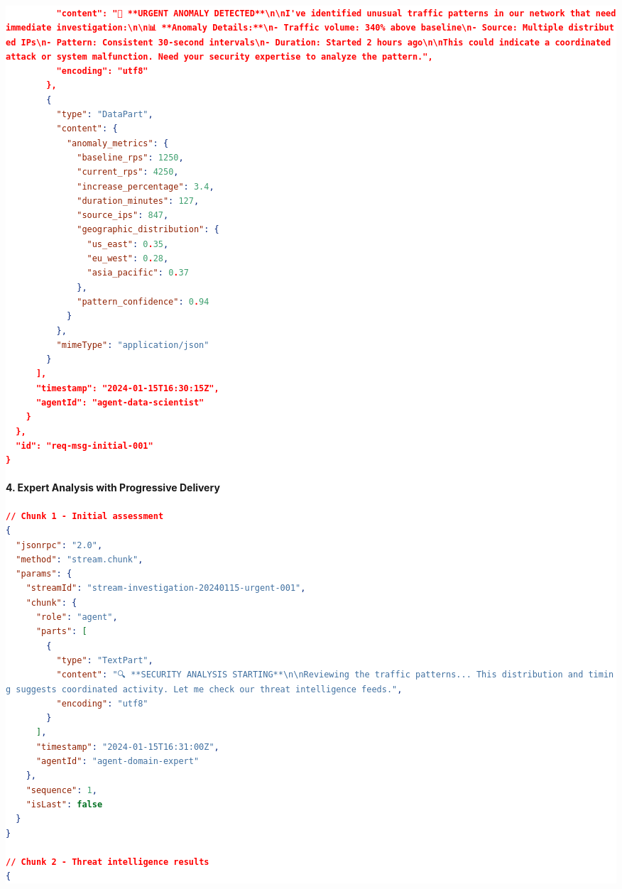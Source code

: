 ```json
          "content": "🚨 **URGENT ANOMALY DETECTED**\n\nI've identified unusual traffic patterns in our network that need immediate investigation:\n\n📊 **Anomaly Details:**\n- Traffic volume: 340% above baseline\n- Source: Multiple distributed IPs\n- Pattern: Consistent 30-second intervals\n- Duration: Started 2 hours ago\n\nThis could indicate a coordinated attack or system malfunction. Need your security expertise to analyze the pattern.",
          "encoding": "utf8"
        },
        {
          "type": "DataPart",
          "content": {
            "anomaly_metrics": {
              "baseline_rps": 1250,
              "current_rps": 4250,
              "increase_percentage": 3.4,
              "duration_minutes": 127,
              "source_ips": 847,
              "geographic_distribution": {
                "us_east": 0.35,
                "eu_west": 0.28,
                "asia_pacific": 0.37
              },
              "pattern_confidence": 0.94
            }
          },
          "mimeType": "application/json"
        }
      ],
      "timestamp": "2024-01-15T16:30:15Z",
      "agentId": "agent-data-scientist"
    }
  },
  "id": "req-msg-initial-001"
}
```

#### 4. Expert Analysis with Progressive Delivery
```json
// Chunk 1 - Initial assessment
{
  "jsonrpc": "2.0",
  "method": "stream.chunk",
  "params": {
    "streamId": "stream-investigation-20240115-urgent-001",
    "chunk": {
      "role": "agent",
      "parts": [
        {
          "type": "TextPart",
          "content": "🔍 **SECURITY ANALYSIS STARTING**\n\nReviewing the traffic patterns... This distribution and timing suggests coordinated activity. Let me check our threat intelligence feeds.",
          "encoding": "utf8"
        }
      ],
      "timestamp": "2024-01-15T16:31:00Z",
      "agentId": "agent-domain-expert"
    },
    "sequence": 1,
    "isLast": false
  }
}

// Chunk 2 - Threat intelligence results
{
```